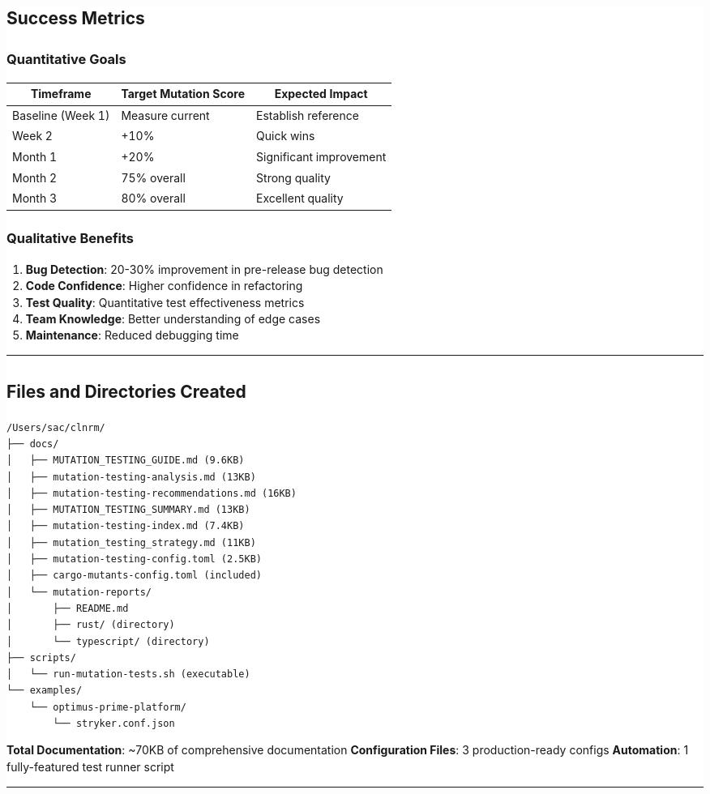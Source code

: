 ## Success Metrics

### Quantitative Goals

| Timeframe | Target Mutation Score | Expected Impact |
|-----------|----------------------|-----------------|
| Baseline (Week 1) | Measure current | Establish reference |
| Week 2 | +10% | Quick wins |
| Month 1 | +20% | Significant improvement |
| Month 2 | 75% overall | Strong quality |
| Month 3 | 80% overall | Excellent quality |

### Qualitative Benefits

1. **Bug Detection**: 20-30% improvement in pre-release bug detection
2. **Code Confidence**: Higher confidence in refactoring
3. **Test Quality**: Quantitative test effectiveness metrics
4. **Team Knowledge**: Better understanding of edge cases
5. **Maintenance**: Reduced debugging time

---

## Files and Directories Created

```
/Users/sac/clnrm/
├── docs/
│   ├── MUTATION_TESTING_GUIDE.md (9.6KB)
│   ├── mutation-testing-analysis.md (13KB)
│   ├── mutation-testing-recommendations.md (16KB)
│   ├── MUTATION_TESTING_SUMMARY.md (13KB)
│   ├── mutation-testing-index.md (7.4KB)
│   ├── mutation_testing_strategy.md (11KB)
│   ├── mutation-testing-config.toml (2.5KB)
│   ├── cargo-mutants-config.toml (included)
│   └── mutation-reports/
│       ├── README.md
│       ├── rust/ (directory)
│       └── typescript/ (directory)
├── scripts/
│   └── run-mutation-tests.sh (executable)
└── examples/
    └── optimus-prime-platform/
        └── stryker.conf.json
```

**Total Documentation**: ~70KB of comprehensive documentation
**Configuration Files**: 3 production-ready configs
**Automation**: 1 fully-featured test runner script

---
